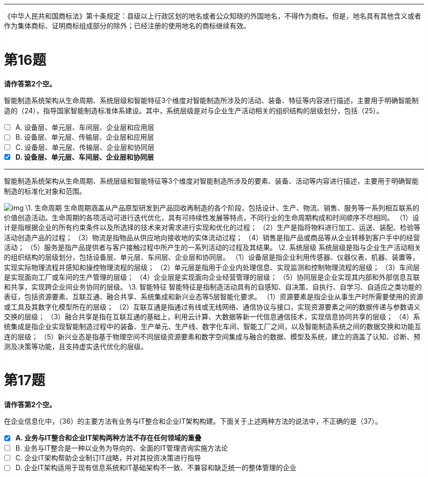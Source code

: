 ------

《中华人民共和国商标法》第十条规定：县级以上行政区划的地名或者公众知晓的外国地名，不得作为商标。但是，地名具有其他含义或者作为集体商标、证明商标组成部分的除外；已经注册的使用地名的商标继续有效。

# 第16题

**请作答第2个空。**

智能制造系统架构从生命周期、系统层级和智能特征3个维度对智能制造所涉及的活动、装备、特征等内容进行描述，主要用于明确智能制造的（24），指导国家智能制造标准体系建设。其中，系统层级是对与企业生产活动相关的组织结构的层级划分，包括（25）。

- [ ] A. 设备层、单元层、车间层、企业层和应用层
- [ ] B. 设备层、单元层、传输层、企业层和应用层
- [ ] C. 设备层、单元层、传输层、企业层和协同层
- [x] **D. 设备层、单元层、车间层、企业层和协同层**

------

智能制造系统架构从生命周期、系统层级和智能特征等3个维度对智能制造所涉及的要素、装备、活动等内容进行描述，主要用于明确智能制造的标准化对象和范围。

 ![img](https://image-t.chaiding.com/ruankao/f4f3302d0804a0e5568502ed9aefe0d1.jpg-ruankao)
 \1. 生命周期
 生命周期涵盖从产品原型研发到产品回收再制造的各个阶段，包括设计、生产、物流、销售、服务等一系列相互联系的价值创造活动。生命周期的各项活动可进行迭代优化，具有可持续性发展等特点，不同行业的生命周期构成和时间顺序不尽相同。
 （1）设计是指根据企业的所有约束条件以及所选择的技术来对需求进行实现和优化的过程；
 （2）生产是指将物料进行加工、运送、装配、检验等活动创造产品的过程；
 （3）物流是指物品从供应地向接收地的实体流动过程；
 （4）销售是指产品或商品等从企业转移到客户手中的经营活动；
 （5）服务是指产品提供者与客户接触过程中所产生的一系列活动的过程及其结果。
 \2. 系统层级
 系统层级是指与企业生产活动相关的组织结构的层级划分，包括设备层、单元层、车间层、企业层和协同层。
 （1）设备层是指企业利用传感器、仪器仪表、机器、装置等，实现实际物理流程并感知和操控物理流程的层级；
 （2）单元层是指用于企业内处理信息、实现监测和控制物理流程的层级；
 （3）车间层是实现面向工厂或车间的生产管理的层级；
 （4）企业层是实现面向企业经营管理的层级；
 （5）协同层是企业实现其内部和外部信息互联和共享，实现跨企业间业务协同的层级。
 \3. 智能特征
 智能特征是指制造活动具有的自感知、自决策、自执行、自学习、自适应之类功能的表征，包括资源要素、互联互通、融合共享、系统集成和新兴业态等5层智能化要求。
 （1）资源要素是指企业从事生产时所需要使用的资源或工具及其数字化模型所在的层级；
 （2）互联互通是指通过有线或无线网络、通信协议与接口，实现资源要素之间的数据传递与参数语义交换的层级；
 （3）融合共享是指在互联互通的基础上，利用云计算、大数据等新一代信息通信技术，实现信息协同共享的层级；
 （4）系统集成是指企业实现智能制造过程中的装备、生产单元、生产线、数字化车间、智能工厂之间，以及智能制造系统之间的数据交换和功能互连的层级；
 （5）新兴业态是指基于物理空间不同层级资源要素和数字空间集成与融合的数据、模型及系统，建立的涵盖了认知、诊断、预测及决策等功能，且支持虚实迭代优化的层级。

# 第17题

**请作答第2个空。**

在企业信息化中，（36）的主要方法有业务与IT整合和企业IT架构构建。下面关于上述两种方法的说法中，不正确的是（37）。

- [x] **A. 业务与IT整合和企业IT架构两种方法不存在任何领域的重叠**
- [ ] B. 业务与IT整合是一种以业务为导向的、全面的IT管理咨询实施方法论
- [ ] C. 企业IT架构帮助企业制订IT战略，并对其投资决策进行指导
- [ ] D. 企业IT架构适用于现有信息系统和IT基础架构不一致、不兼容和缺乏统一的整体管理的企业
